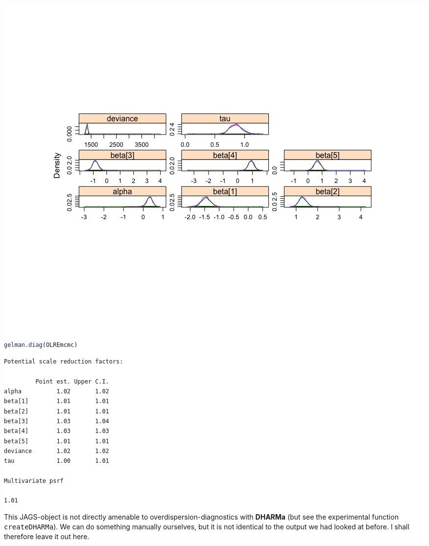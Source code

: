 <img src="OverdispersionJAGS_files/figure-html/JAGSdiagnostics-2.png" style="display: block; margin: auto;" />

```r
gelman.diag(OLREmcmc)
```

```
Potential scale reduction factors:

         Point est. Upper C.I.
alpha          1.02       1.02
beta[1]        1.01       1.01
beta[2]        1.01       1.01
beta[3]        1.03       1.04
beta[4]        1.03       1.03
beta[5]        1.01       1.01
deviance       1.02       1.02
tau            1.00       1.01

Multivariate psrf

1.01
```
This JAGS-object is not directly amenable to overdispersion-diagnostics with **DHARMa** (but see the experimental function <tt>createDHARMa</tt>). We can do something manually ourselves, but it is not identical to the output we had looked at before. I shall therefore leave it out here.

